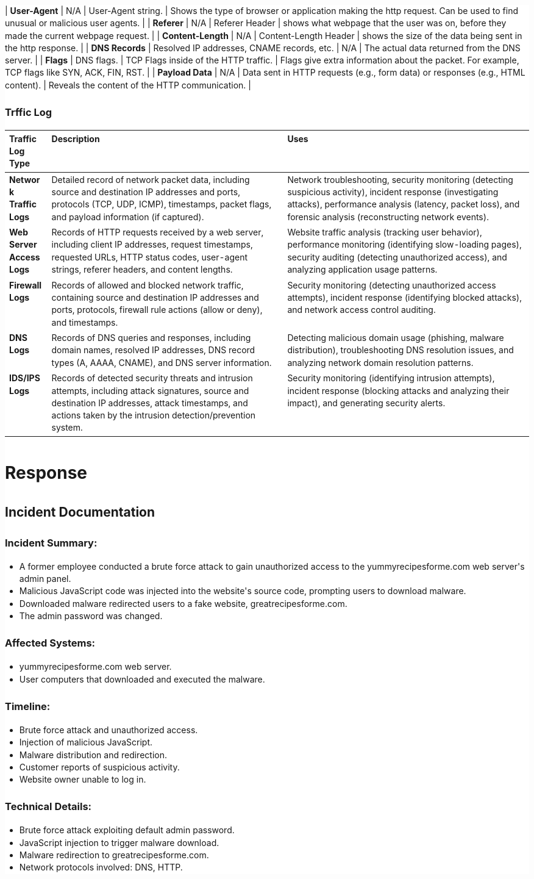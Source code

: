 | **User-Agent** | N/A | User-Agent string. | Shows the type of browser or application making the http request. Can be used to find unusual or malicious user agents. |
| **Referer** | N/A | Referer Header | shows what webpage that the user was on, before they made the current webpage request. |
| **Content-Length** | N/A | Content-Length Header | shows the size of the data being sent in the http response. |
| **DNS Records** | Resolved IP addresses, CNAME records, etc. | N/A | The actual data returned from the DNS server. |
| **Flags** | DNS flags. | TCP Flags inside of the HTTP traffic. | Flags give extra information about the packet. For example, TCP flags like SYN, ACK, FIN, RST. |
| **Payload Data** | N/A | Data sent in HTTP requests (e.g., form data) or responses (e.g., HTML content). | Reveals the content of the HTTP communication. |

### Trffic Log

| Traffic Log Type | Description | Uses |
| :------------------ | :------------------------------------------------------------------------------------------------------------------------------------------------------------------------------------------------------------------------------------------------------------------------------------- | :------------------------------------------------------------------------------------------------------------------------------------------------------------------------------------------------------------ |
| **Network Traffic Logs** | Detailed record of network packet data, including source and destination IP addresses and ports, protocols (TCP, UDP, ICMP), timestamps, packet flags, and payload information (if captured). | Network troubleshooting, security monitoring (detecting suspicious activity), incident response (investigating attacks), performance analysis (latency, packet loss), and forensic analysis (reconstructing network events). |
| **Web Server Access Logs** | Records of HTTP requests received by a web server, including client IP addresses, request timestamps, requested URLs, HTTP status codes, user-agent strings, referer headers, and content lengths. | Website traffic analysis (tracking user behavior), performance monitoring (identifying slow-loading pages), security auditing (detecting unauthorized access), and analyzing application usage patterns. |
| **Firewall Logs** | Records of allowed and blocked network traffic, containing source and destination IP addresses and ports, protocols, firewall rule actions (allow or deny), and timestamps. | Security monitoring (detecting unauthorized access attempts), incident response (identifying blocked attacks), and network access control auditing. |
| **DNS Logs** | Records of DNS queries and responses, including domain names, resolved IP addresses, DNS record types (A, AAAA, CNAME), and DNS server information. | Detecting malicious domain usage (phishing, malware distribution), troubleshooting DNS resolution issues, and analyzing network domain resolution patterns. |
| **IDS/IPS Logs** | Records of detected security threats and intrusion attempts, including attack signatures, source and destination IP addresses, attack timestamps, and actions taken by the intrusion detection/prevention system. | Security monitoring (identifying intrusion attempts), incident response (blocking attacks and analyzing their impact), and generating security alerts. |

# Response
## Incident Documentation

### Incident Summary:
* A former employee conducted a brute force attack to gain unauthorized access to the yummyrecipesforme.com web server's admin panel.
* Malicious JavaScript code was injected into the website's source code, prompting users to download malware.
* Downloaded malware redirected users to a fake website, greatrecipesforme.com.
* The admin password was changed.

### Affected Systems:
* yummyrecipesforme.com web server.
* User computers that downloaded and executed the malware.

### Timeline:
* Brute force attack and unauthorized access.
* Injection of malicious JavaScript.
* Malware distribution and redirection.
* Customer reports of suspicious activity.
* Website owner unable to log in.

### Technical Details:
* Brute force attack exploiting default admin password.
* JavaScript injection to trigger malware download.
* Malware redirection to greatrecipesforme.com.
* Network protocols involved: DNS, HTTP.
